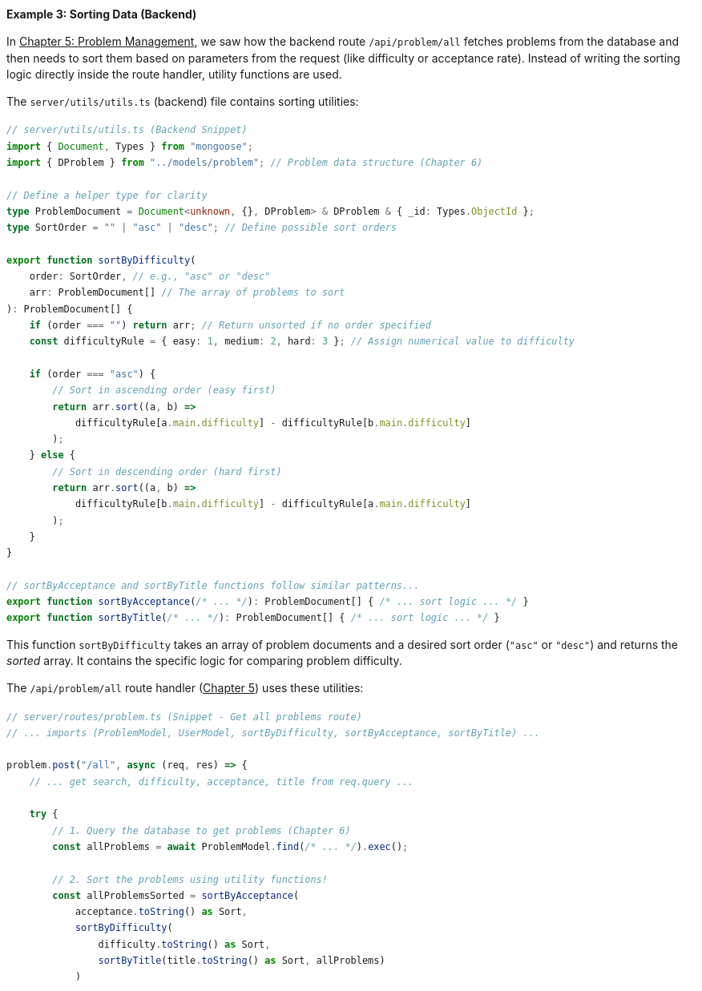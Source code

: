 **Example 3: Sorting Data (Backend)**

In [Chapter 5: Problem Management](05_problem_management_.md), we saw how the backend route `/api/problem/all` fetches problems from the database and then needs to sort them based on parameters from the request (like difficulty or acceptance rate). Instead of writing the sorting logic directly inside the route handler, utility functions are used.

The `server/utils/utils.ts` (backend) file contains sorting utilities:

```typescript
// server/utils/utils.ts (Backend Snippet)
import { Document, Types } from "mongoose";
import { DProblem } from "../models/problem"; // Problem data structure (Chapter 6)

// Define a helper type for clarity
type ProblemDocument = Document<unknown, {}, DProblem> & DProblem & { _id: Types.ObjectId };
type SortOrder = "" | "asc" | "desc"; // Define possible sort orders

export function sortByDifficulty(
    order: SortOrder, // e.g., "asc" or "desc"
    arr: ProblemDocument[] // The array of problems to sort
): ProblemDocument[] {
    if (order === "") return arr; // Return unsorted if no order specified
    const difficultyRule = { easy: 1, medium: 2, hard: 3 }; // Assign numerical value to difficulty

    if (order === "asc") {
        // Sort in ascending order (easy first)
        return arr.sort((a, b) =>
            difficultyRule[a.main.difficulty] - difficultyRule[b.main.difficulty]
        );
    } else {
        // Sort in descending order (hard first)
        return arr.sort((a, b) =>
            difficultyRule[b.main.difficulty] - difficultyRule[a.main.difficulty]
        );
    }
}

// sortByAcceptance and sortByTitle functions follow similar patterns...
export function sortByAcceptance(/* ... */): ProblemDocument[] { /* ... sort logic ... */ }
export function sortByTitle(/* ... */): ProblemDocument[] { /* ... sort logic ... */ }
```
This function `sortByDifficulty` takes an array of problem documents and a desired sort order (`"asc"` or `"desc"`) and returns the *sorted* array. It contains the specific logic for comparing problem difficulty.

The `/api/problem/all` route handler ([Chapter 5](05_problem_management_.md)) uses these utilities:

```typescript
// server/routes/problem.ts (Snippet - Get all problems route)
// ... imports (ProblemModel, UserModel, sortByDifficulty, sortByAcceptance, sortByTitle) ...

problem.post("/all", async (req, res) => {
    // ... get search, difficulty, acceptance, title from req.query ...

    try {
        // 1. Query the database to get problems (Chapter 6)
        const allProblems = await ProblemModel.find(/* ... */).exec();

        // 2. Sort the problems using utility functions!
        const allProblemsSorted = sortByAcceptance(
            acceptance.toString() as Sort,
            sortByDifficulty(
                difficulty.toString() as Sort,
                sortByTitle(title.toString() as Sort, allProblems)
            )
```